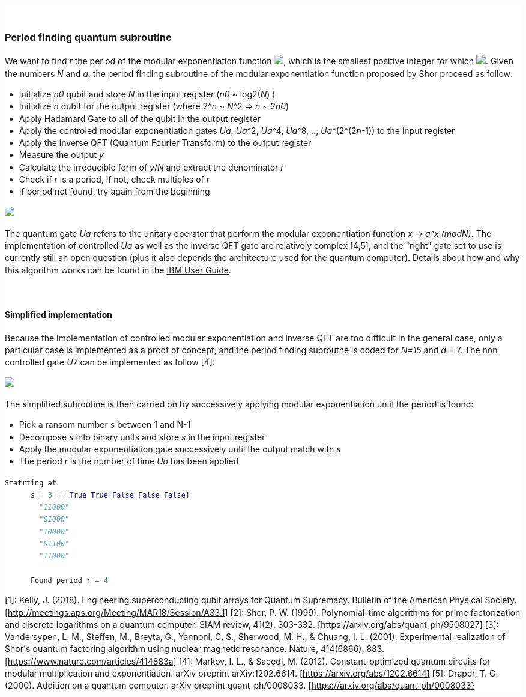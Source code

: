 ```python
```


&nbsp;

### Period finding quantum subroutine
We want to find *r* the period of the modular exponentiation function <img src="https://raw.githubusercontent.com/Aurelien-Pelissier/IBMQ-Quantum-Computing/master/img/modular.png" width=128>, which is the smallest positive integer for which <img src="https://raw.githubusercontent.com/Aurelien-Pelissier/IBMQ-Quantum-Computing/master/img/period.png" width=123>. Given the numbers *N* and *a*, the period finding subroutine of the modular exponentiation function proposed by Shor proceed as follow:

* Initialize *n0* qubit and store *N* in the input register (*n0* ~ log2(*N*) )
* Initialize *n* qubit for the output register (where 2^*n* ~ *N*^2 => *n* ~ 2*n0*)
* Apply Hadamard Gate to all of the qubit in the output register
* Apply the controled modular exponentiation gates *Ua*, *Ua*^2, *Ua*^4, *Ua*^8, .., *Ua*^(2^(2*n*-1)) to the input register
* Apply the inverse QFT (Quantum Fourier Transform) to the output register
* Measure the output *y*
* Calculate the irreducible form of *y*/*N* and extract the denominator *r*
* Check if *r* is a period, if not, check multiples of *r*
* If period not found, try again from the beginning

<img src="https://raw.githubusercontent.com/Aurelien-Pelissier/IBMQ-Quantum-Computing/master/img/Shor.png" width=800>

The quantum gate *Ua* refers to the unitary operator that perform the modular exponentiation function *x → a^x (modN)*.
The implementation of controlled *Ua* as well as the inverse QFT gate are relatively complex [4,5], and the "right" gate set to use is currently still an open question (plus it also depends the architecture used for the quantum computer).
Details about how and why this algorithm works can be found in the [IBM User Guide](https://qiskit.org/textbook/ch-algorithms/shor.html).


&nbsp;

#### Simplified implementation

Because the implementation of controlled modular exponentiation and inverse QFT are too difficult in the general case, only a particular case is implemented as a proof of concept, and the period finding subroutne is coded for *N=15* and *a* = 7. The non controlled gate *U7* can be implemented as follow [4]:

<img src="https://raw.githubusercontent.com/Aurelien-Pelissier/IBMQ-Quantum-Computing/master/img/modulation.png" width=500>

The simplified subroutine is then carried on by successively applying modular exponentiation until the period is found:

* Pick a ransom number *s* between 1 and N-1
* Decompose *s* into binary units and store *s* in the input register
* Apply the modular exponentiation gate successively until the output match with *s*
* The period *r* is the number of time *Ua* has been applied

``` python
Statrting at 
      s = 3 = [True True False False False]
        "11000"
        "01000"
        "10000"
        "01100"
        "11000"

      Found period r = 4
 ```


[1]: Kelly, J. (2018). Engineering superconducting qubit arrays for Quantum Supremacy. Bulletin of the American Physical Society. [http://meetings.aps.org/Meeting/MAR18/Session/A33.1]
[2]: Shor, P. W. (1999). Polynomial-time algorithms for prime factorization and discrete logarithms on a quantum computer. SIAM review, 41(2), 303-332. [https://arxiv.org/abs/quant-ph/9508027]
[3]: Vandersypen, L. M., Steffen, M., Breyta, G., Yannoni, C. S., Sherwood, M. H., & Chuang, I. L. (2001). Experimental realization of Shor's quantum factoring algorithm using nuclear magnetic resonance. Nature, 414(6866), 883. [https://www.nature.com/articles/414883a]
[4]: Markov, I. L., & Saeedi, M. (2012). Constant-optimized quantum circuits for modular multiplication and exponentiation. arXiv preprint arXiv:1202.6614. [https://arxiv.org/abs/1202.6614]
[5]: Draper, T. G. (2000). Addition on a quantum computer. arXiv preprint quant-ph/0008033. [https://arxiv.org/abs/quant-ph/0008033}